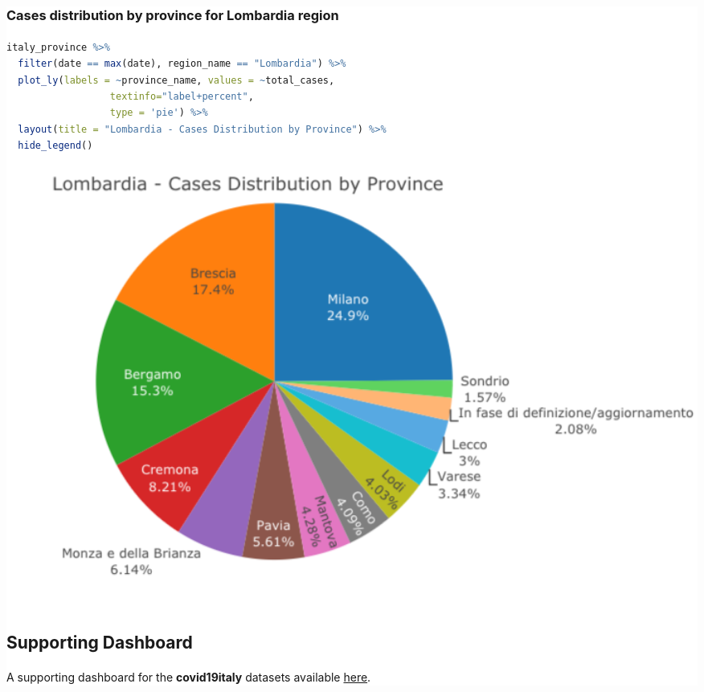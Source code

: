 ### Cases distribution by province for Lombardia region

``` r
italy_province %>% 
  filter(date == max(date), region_name == "Lombardia") %>%
  plot_ly(labels = ~province_name, values = ~total_cases, 
                  textinfo="label+percent",
                  type = 'pie') %>%
  layout(title = "Lombardia - Cases Distribution by Province") %>% 
  hide_legend()
```

<img src="man/figures/province_pie.png" width="100%" />

## Supporting Dashboard

A supporting dashboard for the **covid19italy** datasets available
[here](https://ramikrispin.github.io/italy_dash/).

